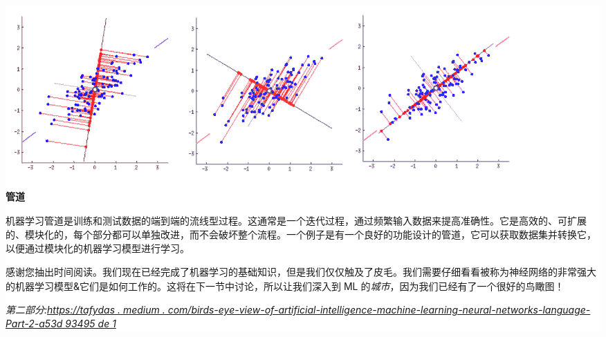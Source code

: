 ![](img/d89e3c8684dd627674aa9711aff7cb00.png)![](img/3820153762d7d17e2bf953ed2df5d078.png)![](img/e0747ed2834e4377584405b7ce4289f5.png)

**管道**

机器学习管道是训练和测试数据的端到端的流线型过程。这通常是一个迭代过程，通过频繁输入数据来提高准确性。它是高效的、可扩展的、模块化的，每个部分都可以单独改进，而不会破坏整个流程。一个例子是有一个良好的功能设计的管道，它可以获取数据集并转换它，以便通过模块化的机器学习模型进行学习。

感谢您抽出时间阅读。我们现在已经完成了机器学习的基础知识，但是我们仅仅触及了皮毛。我们需要仔细看看被称为神经网络的非常强大的机器学习模型&它们是如何工作的。这将在下一节中讨论，所以让我们深入到 ML 的*城市*，因为我们已经有了一个很好的鸟瞰图！

*第二部分:*[*https://tafydas . medium . com/birds-eye-view-of-artificial-intelligence-machine-learning-neural-networks-language-Part-2-a53d 93495 de 1*](https://taffydas.medium.com/birds-eye-view-of-artificial-intelligence-machine-learning-neural-networks-language-part-2-a53d93495de1)